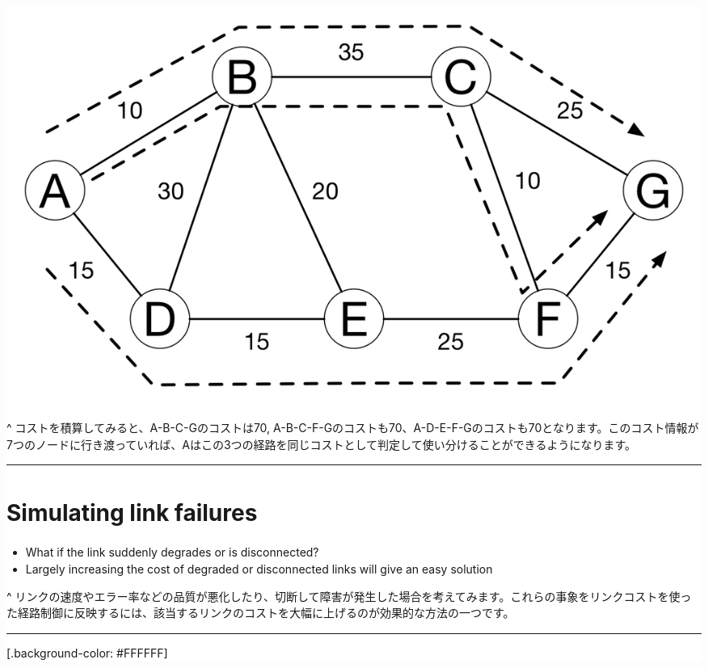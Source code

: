 ![original fit](routing-cost2-multipath.jpg)

^ コストを積算してみると、A-B-C-Gのコストは70, A-B-C-F-Gのコストも70、A-D-E-F-Gのコストも70となります。このコスト情報が7つのノードに行き渡っていれば、Aはこの3つの経路を同じコストとして判定して使い分けることができるようになります。

---

# Simulating link failures

- What if the link suddenly degrades or is disconnected?
- Largely increasing the cost of degraded or disconnected links will give an easy solution

^ リンクの速度やエラー率などの品質が悪化したり、切断して障害が発生した場合を考えてみます。これらの事象をリンクコストを使った経路制御に反映するには、該当するリンクのコストを大幅に上げるのが効果的な方法の一つです。

---
[.background-color: #FFFFFF]


[^1]: Wikipedia contributors, [Head-of-line blocking: In reliable byte streams](<https://en.wikipedia.org/w/index.php?title=Head-of-line_blocking&oldid=1152996814>), Wikipedia, The Free Encyclopedia, 3 May 2023, 15:52 UTC [accessed 17 June 2023]